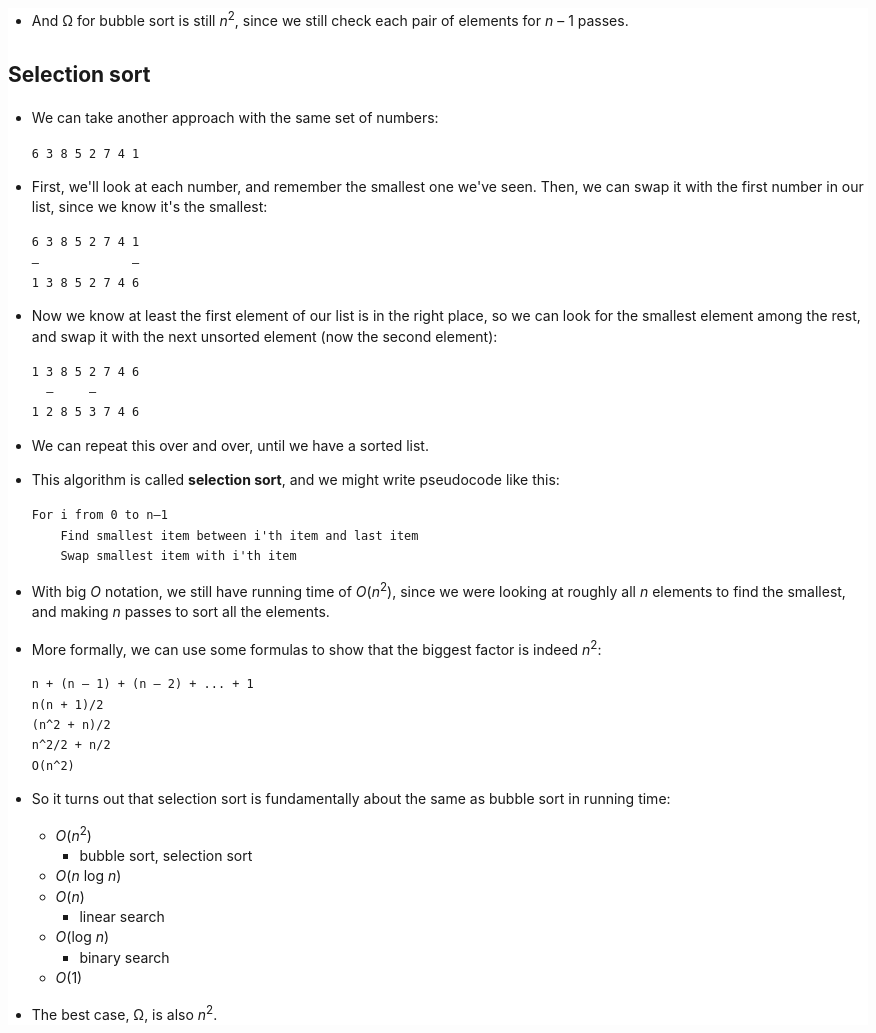 *   And Ω for bubble sort is still _n_<sup>2</sup>, since we still check each pair of elements for _n_ – 1 passes.


## Selection sort

*   We can take another approach with the same set of numbers:

        6 3 8 5 2 7 4 1

*   First, we'll look at each number, and remember the smallest one we've seen. Then, we can swap it with the first number in our list, since we know it's the smallest:

        6 3 8 5 2 7 4 1
        –             –
        1 3 8 5 2 7 4 6

*   Now we know at least the first element of our list is in the right place, so we can look for the smallest element among the rest, and swap it with the next unsorted element (now the second element):

        1 3 8 5 2 7 4 6
          –     –
        1 2 8 5 3 7 4 6

*   We can repeat this over and over, until we have a sorted list.

*   This algorithm is called **selection sort**, and we might write pseudocode like this:

        For i from 0 to n–1
            Find smallest item between i'th item and last item
            Swap smallest item with i'th item

*   With big _O_ notation, we still have running time of _O_(_n_<sup>2</sup>), since we were looking at roughly all _n_ elements to find the smallest, and making _n_ passes to sort all the elements.

*   More formally, we can use some formulas to show that the biggest factor is indeed _n_<sup>2</sup>:

        n + (n – 1) + (n – 2) + ... + 1
        n(n + 1)/2
        (n^2 + n)/2
        n^2/2 + n/2
        O(n^2)

*   So it turns out that selection sort is fundamentally about the same as bubble sort in running time:

	*   _O_(_n_<sup>2</sup>)
        *   bubble sort, selection sort
    *   _O_(_n_ log _n_)
    *   _O_(_n_)
        *   linear search
    *   _O_(log _n_)
        *   binary search
    *   _O_(1)

*   The best case, Ω, is also _n_<sup>2</sup>.
